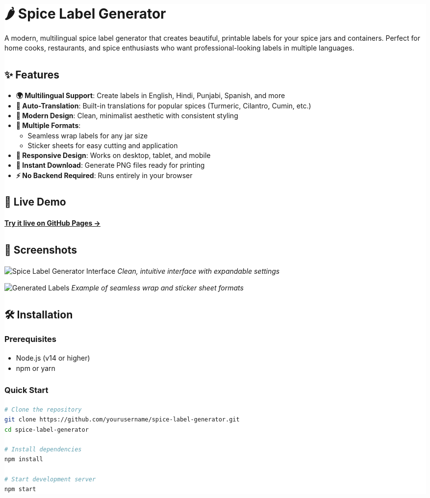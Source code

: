 # 🌶️ Spice Label Generator

A modern, multilingual spice label generator that creates beautiful, printable labels for your spice jars and containers. Perfect for home cooks, restaurants, and spice enthusiasts who want professional-looking labels in multiple languages.

## ✨ Features

- **🌍 Multilingual Support**: Create labels in English, Hindi, Punjabi, Spanish, and more
- **🤖 Auto-Translation**: Built-in translations for popular spices (Turmeric, Cilantro, Cumin, etc.)
- **🎨 Modern Design**: Clean, minimalist aesthetic with consistent styling
- **📐 Multiple Formats**: 
  - Seamless wrap labels for any jar size
  - Sticker sheets for easy cutting and application
- **📱 Responsive Design**: Works on desktop, tablet, and mobile
- **💾 Instant Download**: Generate PNG files ready for printing
- **⚡ No Backend Required**: Runs entirely in your browser

## 🚀 Live Demo

[**Try it live on GitHub Pages →**](https://yourusername.github.io/spice-label-generator)

## 📸 Screenshots

![Spice Label Generator Interface](screenshot-main.png)
*Clean, intuitive interface with expandable settings*

![Generated Labels](screenshot-labels.png)
*Example of seamless wrap and sticker sheet formats*

## 🛠️ Installation

### Prerequisites
- Node.js (v14 or higher)
- npm or yarn

### Quick Start
```bash
# Clone the repository
git clone https://github.com/yourusername/spice-label-generator.git
cd spice-label-generator

# Install dependencies
npm install

# Start development server
npm start
```
